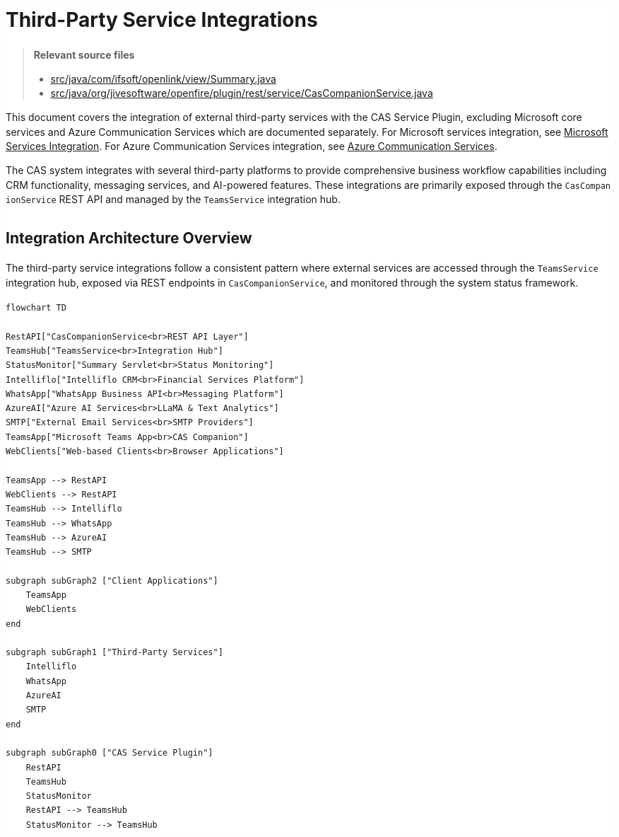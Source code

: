 # Third-Party Service Integrations

> **Relevant source files**
> * [src/java/com/ifsoft/openlink/view/Summary.java](https://github.com/ComitFS/cas-service/blob/b7087e8d/src/java/com/ifsoft/openlink/view/Summary.java)
> * [src/java/org/jivesoftware/openfire/plugin/rest/service/CasCompanionService.java](https://github.com/ComitFS/cas-service/blob/b7087e8d/src/java/org/jivesoftware/openfire/plugin/rest/service/CasCompanionService.java)

This document covers the integration of external third-party services with the CAS Service Plugin, excluding Microsoft core services and Azure Communication Services which are documented separately. For Microsoft services integration, see [Microsoft Services Integration](./6.1-microsoft-services-integration.md). For Azure Communication Services integration, see [Azure Communication Services](./6.2-azure-communication-services.md).

The CAS system integrates with several third-party platforms to provide comprehensive business workflow capabilities including CRM functionality, messaging services, and AI-powered features. These integrations are primarily exposed through the `CasCompanionService` REST API and managed by the `TeamsService` integration hub.

## Integration Architecture Overview

The third-party service integrations follow a consistent pattern where external services are accessed through the `TeamsService` integration hub, exposed via REST endpoints in `CasCompanionService`, and monitored through the system status framework.

```mermaid
flowchart TD

RestAPI["CasCompanionService<br>REST API Layer"]
TeamsHub["TeamsService<br>Integration Hub"]
StatusMonitor["Summary Servlet<br>Status Monitoring"]
Intelliflo["Intelliflo CRM<br>Financial Services Platform"]
WhatsApp["WhatsApp Business API<br>Messaging Platform"]
AzureAI["Azure AI Services<br>LLaMA & Text Analytics"]
SMTP["External Email Services<br>SMTP Providers"]
TeamsApp["Microsoft Teams App<br>CAS Companion"]
WebClients["Web-based Clients<br>Browser Applications"]

TeamsApp --> RestAPI
WebClients --> RestAPI
TeamsHub --> Intelliflo
TeamsHub --> WhatsApp
TeamsHub --> AzureAI
TeamsHub --> SMTP

subgraph subGraph2 ["Client Applications"]
    TeamsApp
    WebClients
end

subgraph subGraph1 ["Third-Party Services"]
    Intelliflo
    WhatsApp
    AzureAI
    SMTP
end

subgraph subGraph0 ["CAS Service Plugin"]
    RestAPI
    TeamsHub
    StatusMonitor
    RestAPI --> TeamsHub
    StatusMonitor --> TeamsHub
```